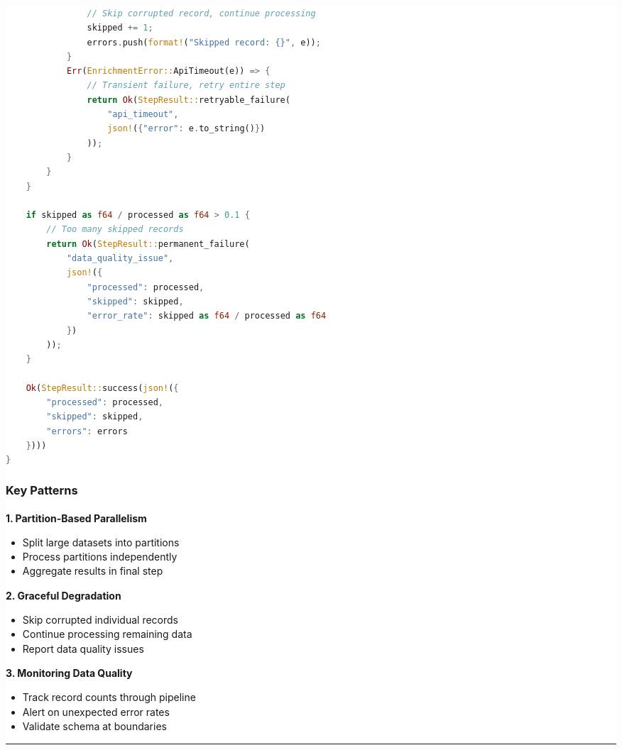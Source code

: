 ```rust
                // Skip corrupted record, continue processing
                skipped += 1;
                errors.push(format!("Skipped record: {}", e));
            }
            Err(EnrichmentError::ApiTimeout(e)) => {
                // Transient failure, retry entire step
                return Ok(StepResult::retryable_failure(
                    "api_timeout",
                    json!({"error": e.to_string()})
                ));
            }
        }
    }

    if skipped as f64 / processed as f64 > 0.1 {
        // Too many skipped records
        return Ok(StepResult::permanent_failure(
            "data_quality_issue",
            json!({
                "processed": processed,
                "skipped": skipped,
                "error_rate": skipped as f64 / processed as f64
            })
        ));
    }

    Ok(StepResult::success(json!({
        "processed": processed,
        "skipped": skipped,
        "errors": errors
    })))
}
```

### Key Patterns

**1. Partition-Based Parallelism**
- Split large datasets into partitions
- Process partitions independently
- Aggregate results in final step

**2. Graceful Degradation**
- Skip corrupted individual records
- Continue processing remaining data
- Report data quality issues

**3. Monitoring Data Quality**
- Track record counts through pipeline
- Alert on unexpected error rates
- Validate schema at boundaries

---
